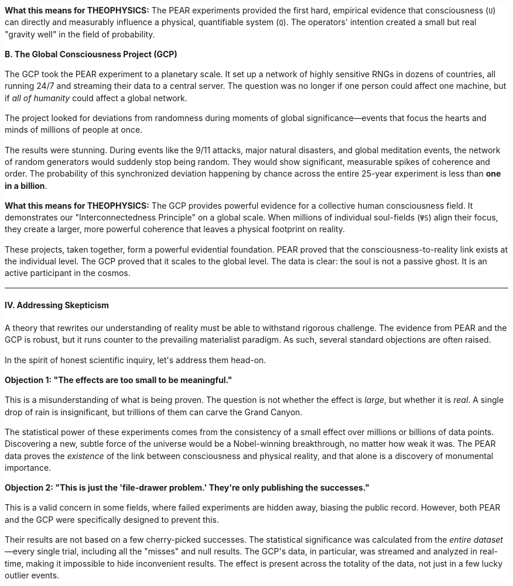 **What this means for THEOPHYSICS:** The PEAR experiments provided the first hard, empirical evidence that consciousness (`U`) can directly and measurably influence a physical, quantifiable system (`Q`). The operators' intention created a small but real "gravity well" in the field of probability.

**B. The Global Consciousness Project (GCP)**

The GCP took the PEAR experiment to a planetary scale. It set up a network of highly sensitive RNGs in dozens of countries, all running 24/7 and streaming their data to a central server. The question was no longer if one person could affect one machine, but if _all of humanity_ could affect a global network.

The project looked for deviations from randomness during moments of global significance—events that focus the hearts and minds of millions of people at once.

The results were stunning. During events like the 9/11 attacks, major natural disasters, and global meditation events, the network of random generators would suddenly stop being random. They would show significant, measurable spikes of coherence and order. The probability of this synchronized deviation happening by chance across the entire 25-year experiment is less than **one in a billion**.

**What this means for THEOPHYSICS:** The GCP provides powerful evidence for a collective human consciousness field. It demonstrates our "Interconnectedness Principle" on a global scale. When millions of individual soul-fields (`ΨS`) align their focus, they create a larger, more powerful coherence that leaves a physical footprint on reality.

These projects, taken together, form a powerful evidential foundation. PEAR proved that the consciousness-to-reality link exists at the individual level. The GCP proved that it scales to the global level. The data is clear: the soul is not a passive ghost. It is an active participant in the cosmos.


---

#### **IV. Addressing Skepticism**

A theory that rewrites our understanding of reality must be able to withstand rigorous challenge. The evidence from PEAR and the GCP is robust, but it runs counter to the prevailing materialist paradigm. As such, several standard objections are often raised.

In the spirit of honest scientific inquiry, let's address them head-on.

**Objection 1: "The effects are too small to be meaningful."**

This is a misunderstanding of what is being proven. The question is not whether the effect is _large_, but whether it is _real_. A single drop of rain is insignificant, but trillions of them can carve the Grand Canyon.

The statistical power of these experiments comes from the consistency of a small effect over millions or billions of data points. Discovering a new, subtle force of the universe would be a Nobel-winning breakthrough, no matter how weak it was. The PEAR data proves the _existence_ of the link between consciousness and physical reality, and that alone is a discovery of monumental importance.

**Objection 2: "This is just the 'file-drawer problem.' They're only publishing the successes."**

This is a valid concern in some fields, where failed experiments are hidden away, biasing the public record. However, both PEAR and the GCP were specifically designed to prevent this.

Their results are not based on a few cherry-picked successes. The statistical significance was calculated from the _entire dataset_—every single trial, including all the "misses" and null results. The GCP's data, in particular, was streamed and analyzed in real-time, making it impossible to hide inconvenient results. The effect is present across the totality of the data, not just in a few lucky outlier events.
